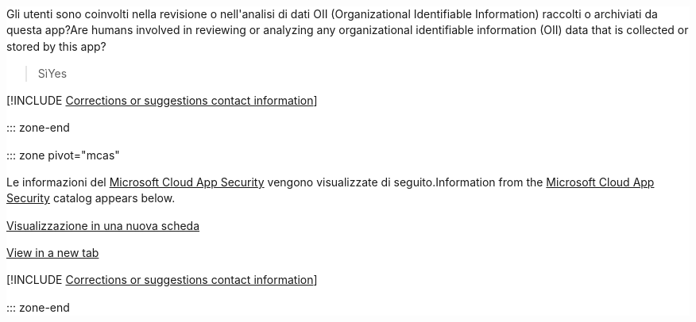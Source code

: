 <span data-ttu-id="0b2a7-155">Gli utenti sono coinvolti nella revisione o nell'analisi di dati OII (Organizational Identifiable Information) raccolti o archiviati da questa app?</span><span class="sxs-lookup"><span data-stu-id="0b2a7-155">Are humans involved in reviewing or analyzing any organizational identifiable information (OII) data that is collected or stored by this app?</span></span>

><span data-ttu-id="0b2a7-156">Sì</span><span class="sxs-lookup"><span data-stu-id="0b2a7-156">Yes</span></span>

[!INCLUDE [Corrections or suggestions contact information](../includes/corrections-or-suggestions.md)]

::: zone-end

::: zone pivot="mcas"

<span data-ttu-id="0b2a7-157">Le informazioni del [Microsoft Cloud App Security](https://www.microsoft.com/enterprise-mobility-security/cloud-app-security) vengono visualizzate di seguito.</span><span class="sxs-lookup"><span data-stu-id="0b2a7-157">Information from the [Microsoft Cloud App Security](https://www.microsoft.com/enterprise-mobility-security/cloud-app-security) catalog appears below.</span></span>

<iframe height='1020' title='<span data-ttu-id="0b2a7-158">Microsoft Cloud App Security Informazioni</span><span class="sxs-lookup"><span data-stu-id="0b2a7-158">Microsoft Cloud App Security Information</span></span>' src='https://appmcasinfoprod.azurewebsites.net/#/dashboard/35955' frameborder='no' style='width: 100%;'></iframe><span data-ttu-id="0b2a7-159">

<a href="https://appmcasinfoprod.azurewebsites.net/#/dashboard/35955" target="_blank">Visualizzazione in una nuova scheda</a></span><span class="sxs-lookup"><span data-stu-id="0b2a7-159">

<a href="https://appmcasinfoprod.azurewebsites.net/#/dashboard/35955" target="_blank">View in a new tab</a></span></span>

[!INCLUDE [Corrections or suggestions contact information](../includes/corrections-or-suggestions.md)]

::: zone-end

